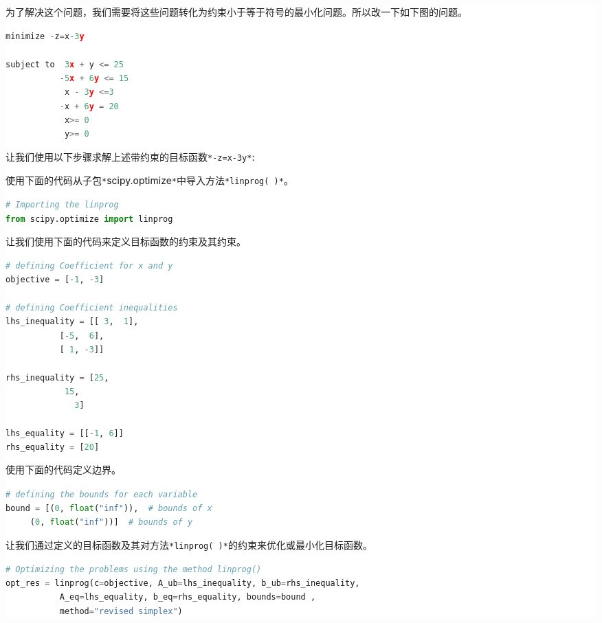 为了解决这个问题，我们需要将这些问题转化为约束小于等于符号的最小化问题。所以改一下如下图的问题。

```py
minimize -z=x-3y

subject to  3x + y <= 25
           -5x + 6y <= 15
            x - 3y <=3
           -x + 6y = 20
            x>= 0
            y>= 0
```

让我们使用以下步骤求解上述带约束的目标函数``*-z=x-3y*``:

使用下面的代码从子包`*`scipy.optimize`*`中导入方法``*linprog( )*``。

```py
# Importing the linprog
from scipy.optimize import linprog
```

让我们使用下面的代码来定义目标函数的约束及其约束。

```py
# defining Coefficient for x and y
objective = [-1, -3]

# defining Coefficient inequalities
lhs_inequality = [[ 3,  1],
           [-5,  6],
           [ 1, -3]]

rhs_inequality = [25,
            15,
              3]

lhs_equality = [[-1, 6]]
rhs_equality = [20]
```

使用下面的代码定义边界。

```py
# defining the bounds for each variable
bound = [(0, float("inf")),  # bounds of x
     (0, float("inf"))]  # bounds of y
```

让我们通过定义的目标函数及其对方法``*linprog( )*``的约束来优化或最小化目标函数。

```py
# Optimizing the problems using the method linprog()
opt_res = linprog(c=objective, A_ub=lhs_inequality, b_ub=rhs_inequality,
           A_eq=lhs_equality, b_eq=rhs_equality, bounds=bound ,
           method="revised simplex")
```
